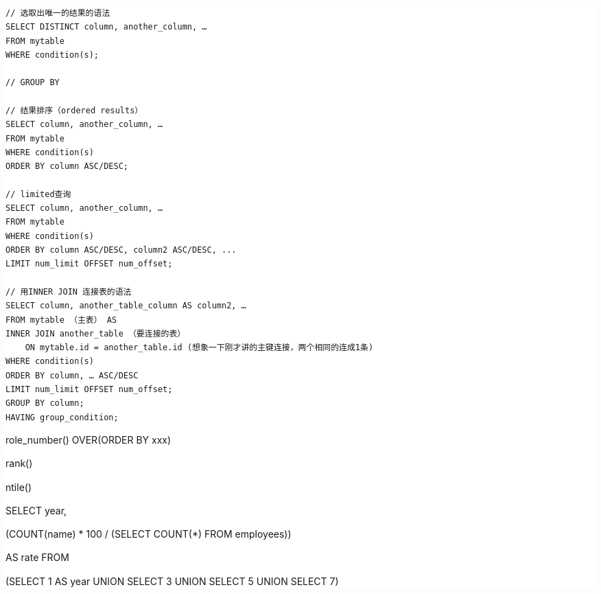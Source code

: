 



```
// 选取出唯一的结果的语法
SELECT DISTINCT column, another_column, …
FROM mytable
WHERE condition(s);

// GROUP BY

// 结果排序（ordered results）
SELECT column, another_column, …
FROM mytable
WHERE condition(s)
ORDER BY column ASC/DESC;

// limited查询
SELECT column, another_column, …
FROM mytable
WHERE condition(s)
ORDER BY column ASC/DESC, column2 ASC/DESC, ...
LIMIT num_limit OFFSET num_offset;

// 用INNER JOIN 连接表的语法
SELECT column, another_table_column AS column2, …
FROM mytable （主表） AS 
INNER JOIN another_table （要连接的表）
    ON mytable.id = another_table.id (想象一下刚才讲的主键连接，两个相同的连成1条)
WHERE condition(s)
ORDER BY column, … ASC/DESC
LIMIT num_limit OFFSET num_offset;
GROUP BY column;
HAVING group_condition;
```







role_number() OVER(ORDER BY xxx)

rank()

ntile()





SELECT year,

(COUNT(name) * 100 / (SELECT COUNT(*) FROM employees))

 AS rate FROM

(SELECT 1 AS year UNION SELECT 3 UNION SELECT 5 UNION SELECT 7)
